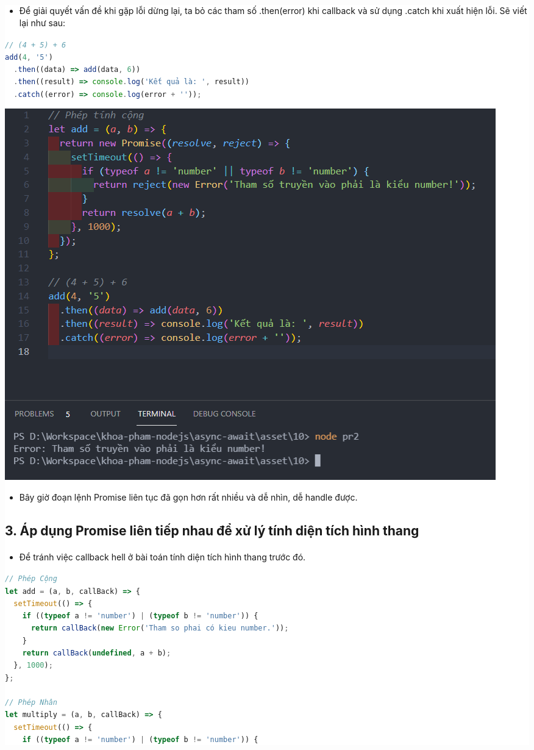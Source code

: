 - Để giải quyết vấn đề khi gặp lỗi dừng lại, ta bỏ các tham số .then(error) khi callback và sử dụng .catch khi xuất hiện lỗi. Sẽ viết lại như sau:

```js
// (4 + 5) + 6
add(4, '5')
  .then((data) => add(data, 6))
  .then((result) => console.log('Kết quả là: ', result))
  .catch((error) => console.log(error + ''));
```

![Promise catch Error](./images/003.png 'Promise catch Error')

- Bây giờ đoạn lệnh Promise liên tục đã gọn hơn rất nhiều và dễ nhìn, dễ handle được.

## 3. Áp dụng Promise liên tiếp nhau để xử lý tính diện tích hình thang

- Để tránh việc callback hell ở bài toán tính diện tích hình thang trước đó.

```js
// Phép Cộng
let add = (a, b, callBack) => {
  setTimeout(() => {
    if ((typeof a != 'number') | (typeof b != 'number')) {
      return callBack(new Error('Tham so phai có kieu number.'));
    }
    return callBack(undefined, a + b);
  }, 1000);
};

// Phép Nhân
let multiply = (a, b, callBack) => {
  setTimeout(() => {
    if ((typeof a != 'number') | (typeof b != 'number')) {
```